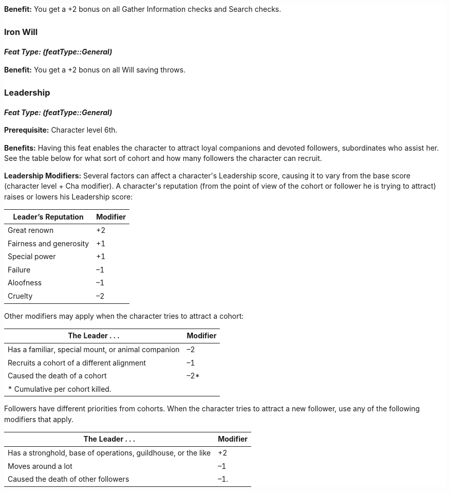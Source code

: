 **Benefit:** You get a +2 bonus on all Gather Information checks and
Search checks.

### Iron Will 
***Feat Type: (featType::General)***

**Benefit:** You get a +2 bonus on all Will saving throws.

### Leadership 
***Feat Type: (featType::General)***

**Prerequisite:** Character level 6th.

**Benefits:** Having this feat enables the character to attract loyal
companions and devoted followers, subordinates who assist her. See the
table below for what sort of cohort and how many followers the character
can recruit.

**Leadership Modifiers:** Several factors can affect a character's
Leadership score, causing it to vary from the base score (character
level + Cha modifier). A character's reputation (from the point of view
of the cohort or follower he is trying to attract) raises or lowers his
Leadership score:

| **Leader’s Reputation** | **Modifier** |
| ----------------------- | ------------ |
| Great renown            | +2           |
| Fairness and generosity | +1           |
| Special power           | +1           |
| Failure                 | –1           |
| Aloofness               | –1           |
| Cruelty                 | –2           |

Other modifiers may apply when the character tries to attract a cohort:

| **The Leader . . .**                               | **Modifier** |
| -------------------------------------------------- | ------------ |
| Has a familiar, special mount, or animal companion | –2           |
| Recruits a cohort of a different alignment         | –1           |
| Caused the death of a cohort                       | –2*          |
| * Cumulative per cohort killed.                    |              |

Followers have different priorities from cohorts. When the character tries to attract a new follower, use any of the following modifiers that apply.

| **The Leader . . .**                                          | **Modifier** |
| ------------------------------------------------------------- | ------------ |
| Has a stronghold, base of operations, guildhouse, or the like | +2           |
| Moves around a lot                                            | –1           |
| Caused the death of other followers                           | –1.          |
